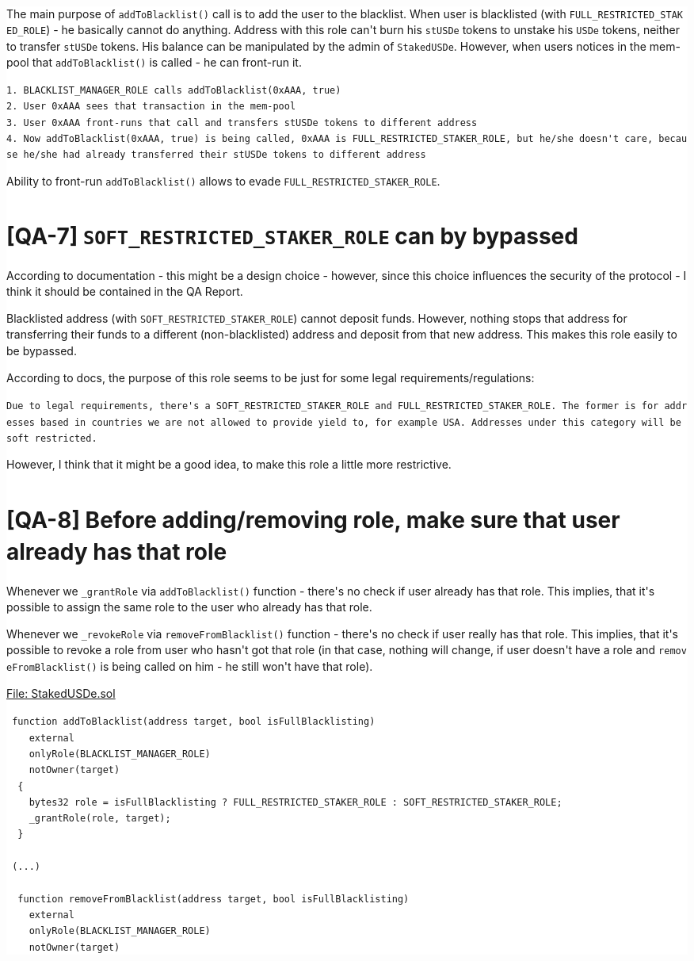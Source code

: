 The main purpose of `addToBlacklist()` call is to add the user to the blacklist. When user is blacklisted (with `FULL_RESTRICTED_STAKED_ROLE`) - he basically cannot do anything. Address with this role can't burn his `stUSDe` tokens to unstake his `USDe` tokens, neither to transfer `stUSDe` tokens. His balance can be manipulated by the admin of `StakedUSDe`.
However, when users notices in the mem-pool that `addToBlacklist()` is called - he can front-run it.

```
1. BLACKLIST_MANAGER_ROLE calls addToBlacklist(0xAAA, true)
2. User 0xAAA sees that transaction in the mem-pool
3. User 0xAAA front-runs that call and transfers stUSDe tokens to different address
4. Now addToBlacklist(0xAAA, true) is being called, 0xAAA is FULL_RESTRICTED_STAKER_ROLE, but he/she doesn't care, because he/she had already transferred their stUSDe tokens to different address
```

Ability to front-run `addToBlacklist()` allows to evade `FULL_RESTRICTED_STAKER_ROLE`.

# [QA-7] `SOFT_RESTRICTED_STAKER_ROLE` can by bypassed

According to documentation - this might be a design choice - however, since this choice influences the security of the protocol - I think it should be contained in the QA Report.

Blacklisted address (with `SOFT_RESTRICTED_STAKER_ROLE`) cannot deposit funds. However, nothing stops that address for transferring their funds to a different (non-blacklisted) address and deposit from that new address. This makes this role easily to be bypassed.

According to docs, the purpose of this role seems to be just for some legal requirements/regulations:

```
Due to legal requirements, there's a SOFT_RESTRICTED_STAKER_ROLE and FULL_RESTRICTED_STAKER_ROLE. The former is for addresses based in countries we are not allowed to provide yield to, for example USA. Addresses under this category will be soft restricted.
```

However, I think that it might be a good idea, to make this role a little more restrictive.

# [QA-8] Before adding/removing role, make sure that user already has that role

Whenever we `_grantRole` via `addToBlacklist()` function - there's no check if user already has that role. This implies, that it's possible to assign the same role to the user who already has that role.

Whenever we `_revokeRole` via `removeFromBlacklist()` function - there's no check if user really has that role. This implies, that it's possible to revoke a role from user who hasn't got that role (in that case, nothing will change, if user doesn't have a role and `removeFromBlacklist()` is being called on him - he still won't have that role).

[File: StakedUSDe.sol](https://github.com/code-423n4/2023-10-ethena/blob/ee67d9b542642c9757a6b826c82d0cae60256509/contracts/StakedUSDe.sol#L106)
```
 function addToBlacklist(address target, bool isFullBlacklisting)
    external
    onlyRole(BLACKLIST_MANAGER_ROLE)
    notOwner(target)
  {
    bytes32 role = isFullBlacklisting ? FULL_RESTRICTED_STAKER_ROLE : SOFT_RESTRICTED_STAKER_ROLE;
    _grantRole(role, target);
  }

 (...)

  function removeFromBlacklist(address target, bool isFullBlacklisting)
    external
    onlyRole(BLACKLIST_MANAGER_ROLE)
    notOwner(target)
```
